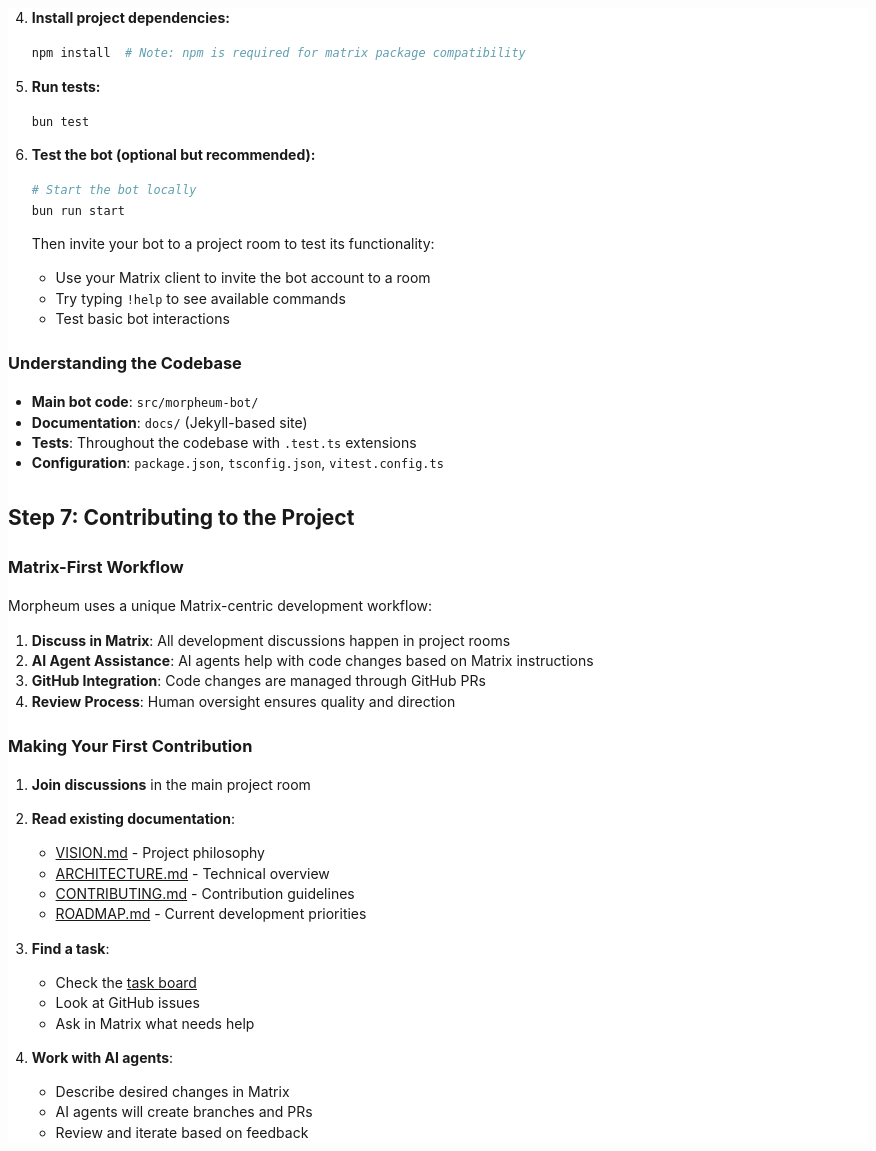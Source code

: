 4. **Install project dependencies:**
   ```bash
   npm install  # Note: npm is required for matrix package compatibility
   ```

5. **Run tests:**
   ```bash
   bun test
   ```

6. **Test the bot (optional but recommended):**
   ```bash
   # Start the bot locally
   bun run start
   ```
   
   Then invite your bot to a project room to test its functionality:
   - Use your Matrix client to invite the bot account to a room
   - Try typing `!help` to see available commands
   - Test basic bot interactions

### Understanding the Codebase
- **Main bot code**: `src/morpheum-bot/`
- **Documentation**: `docs/` (Jekyll-based site)
- **Tests**: Throughout the codebase with `.test.ts` extensions
- **Configuration**: `package.json`, `tsconfig.json`, `vitest.config.ts`

## Step 7: Contributing to the Project

### Matrix-First Workflow
Morpheum uses a unique Matrix-centric development workflow:

1. **Discuss in Matrix**: All development discussions happen in project rooms
2. **AI Agent Assistance**: AI agents help with code changes based on Matrix instructions
3. **GitHub Integration**: Code changes are managed through GitHub PRs
4. **Review Process**: Human oversight ensures quality and direction

### Making Your First Contribution
1. **Join discussions** in the main project room
2. **Read existing documentation**:
   - [VISION.md](VISION.md) - Project philosophy
   - [ARCHITECTURE.md](ARCHITECTURE.md) - Technical overview
   - [CONTRIBUTING.md](CONTRIBUTING.md) - Contribution guidelines
   - [ROADMAP.md](ROADMAP.md) - Current development priorities

3. **Find a task**:
   - Check the [task board](https://anicolao.github.io/morpheum/status/tasks/)
   - Look at GitHub issues
   - Ask in Matrix what needs help

4. **Work with AI agents**:
   - Describe desired changes in Matrix
   - AI agents will create branches and PRs
   - Review and iterate based on feedback
